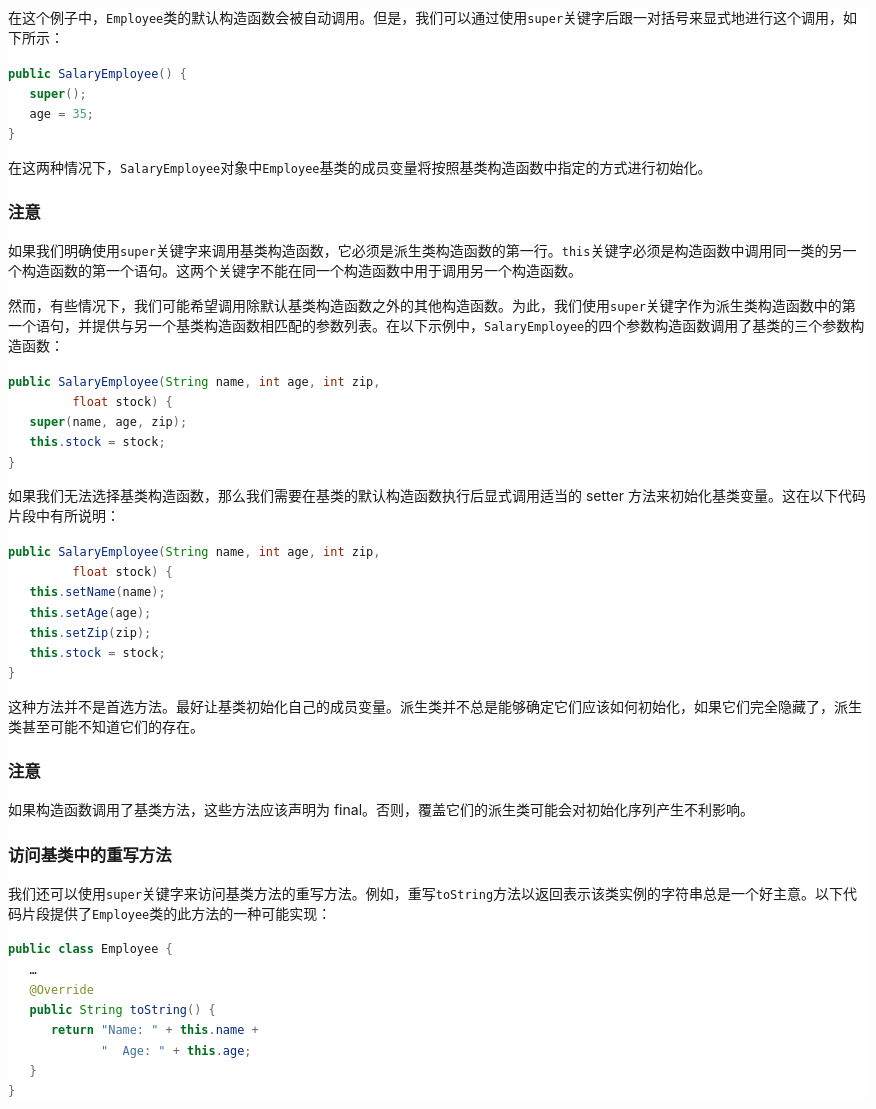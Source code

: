 在这个例子中，`Employee`类的默认构造函数会被自动调用。但是，我们可以通过使用`super`关键字后跟一对括号来显式地进行这个调用，如下所示：

```java
public SalaryEmployee() {
   super();
   age = 35;
}
```

在这两种情况下，`SalaryEmployee`对象中`Employee`基类的成员变量将按照基类构造函数中指定的方式进行初始化。

### 注意

如果我们明确使用`super`关键字来调用基类构造函数，它必须是派生类构造函数的第一行。`this`关键字必须是构造函数中调用同一类的另一个构造函数的第一个语句。这两个关键字不能在同一个构造函数中用于调用另一个构造函数。

然而，有些情况下，我们可能希望调用除默认基类构造函数之外的其他构造函数。为此，我们使用`super`关键字作为派生类构造函数中的第一个语句，并提供与另一个基类构造函数相匹配的参数列表。在以下示例中，`SalaryEmployee`的四个参数构造函数调用了基类的三个参数构造函数：

```java
public SalaryEmployee(String name, int age, int zip, 
         float stock) {
   super(name, age, zip);
   this.stock = stock;
}
```

如果我们无法选择基类构造函数，那么我们需要在基类的默认构造函数执行后显式调用适当的 setter 方法来初始化基类变量。这在以下代码片段中有所说明：

```java
public SalaryEmployee(String name, int age, int zip, 
         float stock) {
   this.setName(name);
   this.setAge(age);
   this.setZip(zip);
   this.stock = stock;
}
```

这种方法并不是首选方法。最好让基类初始化自己的成员变量。派生类并不总是能够确定它们应该如何初始化，如果它们完全隐藏了，派生类甚至可能不知道它们的存在。

### 注意

如果构造函数调用了基类方法，这些方法应该声明为 final。否则，覆盖它们的派生类可能会对初始化序列产生不利影响。

### 访问基类中的重写方法

我们还可以使用`super`关键字来访问基类方法的重写方法。例如，重写`toString`方法以返回表示该类实例的字符串总是一个好主意。以下代码片段提供了`Employee`类的此方法的一种可能实现：

```java
public class Employee {
   …
   @Override
   public String toString() {
      return "Name: " + this.name +
             "  Age: " + this.age;
   }
}
```
